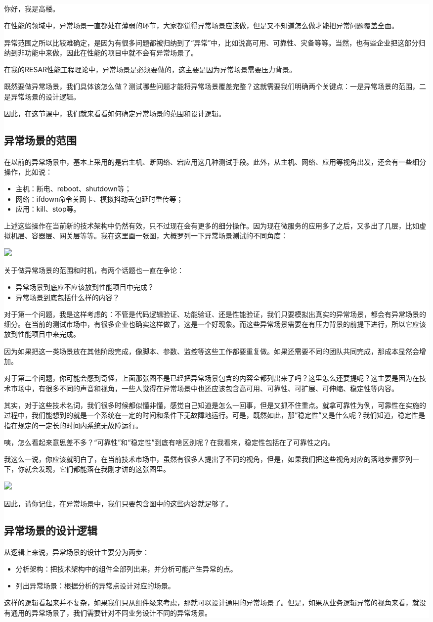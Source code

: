 你好，我是高楼。

在性能的领域中，异常场景一直都处在薄弱的环节，大家都觉得异常场景应该做，但是又不知道怎么做才能把异常问题覆盖全面。

异常范围之所以比较难确定，是因为有很多问题都被归纳到了“异常”中，比如说高可用、可靠性、灾备等等。当然，也有些企业把这部分归纳到非功能中来做，因此在性能的项目中就不会有异常场景了。

在我的RESAR性能工程理论中，异常场景是必须要做的，这主要是因为异常场景需要压力背景。

既然要做异常场景，我们具体该怎么做？测试哪些问题才能将异常场景覆盖完整？这就需要我们明确两个关键点：一是异常场景的范围，二是异常场景的设计逻辑。

因此，在这节课中，我们就来看看如何确定异常场景的范围和设计逻辑。

## 异常场景的范围

在以前的异常场景中，基本上采用的是宕主机、断网络、宕应用这几种测试手段。此外，从主机、网络、应用等视角出发，还会有一些细分操作，比如说：

- 主机：断电、reboot、shutdown等；
- 网络：ifdown命令关网卡、模拟抖动丢包延时重传等；
- 应用：kill、stop等。

上述这些操作在当前新的技术架构中仍然有效，只不过现在会有更多的细分操作。因为现在微服务的应用多了之后，又多出了几层，比如虚拟机层、容器层、网关层等等。我在这里画一张图，大概罗列一下异常场景测试的不同角度：

![](https://static001.geekbang.org/resource/image/b4/e9/b4901e3b49f18e0401ed6ef0cd48d0e9.png?wh=2834*1604?wh=2834*1604)

关于做异常场景的范围和时机，有两个话题也一直在争论：

- 异常场景到底应不应该放到性能项目中完成？
- 异常场景到底包括什么样的内容？

对于第一个问题，我是这样考虑的：不管是代码逻辑验证、功能验证、还是性能验证，我们只要模拟出真实的异常场景，都会有异常场景的细分。在当前的测试市场中，有很多企业也确实这样做了，这是一个好现象。而这些异常场景需要在有压力背景的前提下进行，所以它应该放到性能项目中来完成。

因为如果把这一类场景放在其他阶段完成，像脚本、参数、监控等这些工作都要重复做。如果还需要不同的团队共同完成，那成本显然会增加。

对于第二个问题，你可能会感到奇怪，上面那张图不是已经把异常场景包含的内容全都列出来了吗？这里怎么还要提呢？这主要是因为在技术市场中，有很多不同的声音和视角，一些人觉得在异常场景中也还应该包含高可用、可靠性、可扩展、可伸缩、稳定性等内容。

其实，对于这些技术名词，我们很多时候都似懂非懂，感觉自己知道是怎么一回事，但是又抓不住重点。就拿可靠性为例，可靠性在实施的过程中，我们能想到的就是一个系统在一定的时间和条件下无故障地运行。可是，既然如此，那“稳定性”又是什么呢？我们知道，稳定性是指在规定的一定长的时间内系统无故障运行。

咦，怎么看起来意思差不多？“可靠性”和“稳定性”到底有啥区别呢？在我看来，稳定性包括在了可靠性之内。

我这么一说，你应该就明白了，在当前技术市场中，虽然有很多人提出了不同的视角，但是，如果我们把这些视角对应的落地步骤罗列一下，你就会发现，它们都能落在我刚才讲的这张图里。

![](https://static001.geekbang.org/resource/image/b4/e9/b4901e3b49f18e0401ed6ef0cd48d0e9.png?wh=2834*1604?wh=2834*1604)

因此，请你记住，在异常场景中，我们只要包含图中的这些内容就足够了。

## 异常场景的设计逻辑

从逻辑上来说，异常场景的设计主要分为两步：

- 分析架构：把技术架构中的组件全部列出来，并分析可能产生异常的点。

- 列出异常场景：根据分析的异常点设计对应的场景。


这样的逻辑看起来并不复杂，如果我们只从组件级来考虑，那就可以设计通用的异常场景了。但是，如果从业务逻辑异常的视角来看，就没有通用的异常场景了，我们需要针对不同业务设计不同的异常场景。
